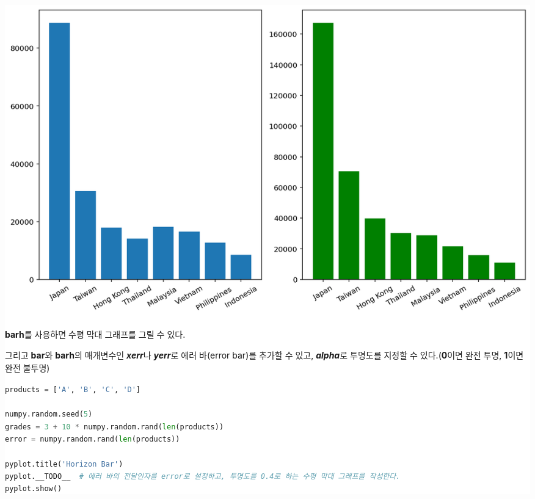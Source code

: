 ![matplot23](img/matplot23.png)

**barh**를 사용하면 수평 막대 그래프를 그릴 수 있다.

그리고 **bar**와 **barh**의 매개변수인 ***xerr***나 ***yerr***로 에러 바(error bar)를 추가할 수 있고, ***alpha***로 투명도를 지정할 수 있다.(**0**이면 완전 투명, **1**이면 완전 불투명)

```python
products = ['A', 'B', 'C', 'D']

numpy.random.seed(5)
grades = 3 + 10 * numpy.random.rand(len(products))
error = numpy.random.rand(len(products))

pyplot.title('Horizon Bar')
pyplot.__TODO__  # 에러 바의 전달인자를 error로 설정하고, 투명도를 0.4로 하는 수평 막대 그래프를 작성한다.
pyplot.show()
```
